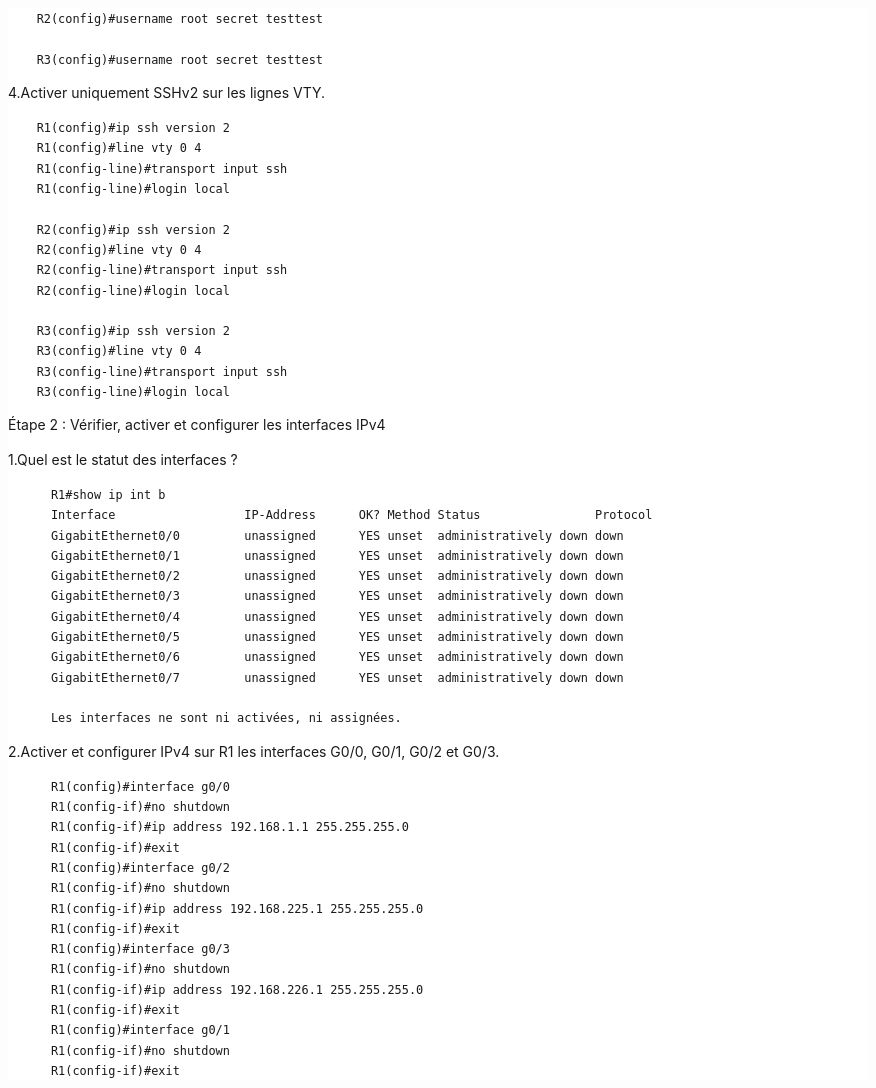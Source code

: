         R2(config)#username root secret testtest

        R3(config)#username root secret testtest


  4.Activer uniquement SSHv2 sur les lignes VTY. 

        R1(config)#ip ssh version 2
        R1(config)#line vty 0 4
        R1(config-line)#transport input ssh
        R1(config-line)#login local

        R2(config)#ip ssh version 2
        R2(config)#line vty 0 4
        R2(config-line)#transport input ssh
        R2(config-line)#login local

        R3(config)#ip ssh version 2
        R3(config)#line vty 0 4
        R3(config-line)#transport input ssh
        R3(config-line)#login local


Étape 2 : Vérifier, activer et configurer les interfaces IPv4 

  1.Quel est le statut des interfaces ?

          R1#show ip int b
          Interface                  IP-Address      OK? Method Status                Protocol
          GigabitEthernet0/0         unassigned      YES unset  administratively down down    
          GigabitEthernet0/1         unassigned      YES unset  administratively down down    
          GigabitEthernet0/2         unassigned      YES unset  administratively down down    
          GigabitEthernet0/3         unassigned      YES unset  administratively down down    
          GigabitEthernet0/4         unassigned      YES unset  administratively down down    
          GigabitEthernet0/5         unassigned      YES unset  administratively down down    
          GigabitEthernet0/6         unassigned      YES unset  administratively down down    
          GigabitEthernet0/7         unassigned      YES unset  administratively down down

          Les interfaces ne sont ni activées, ni assignées.

  2.Activer et configurer IPv4 sur R1 les interfaces G0/0, G0/1, G0/2 et G0/3.

          R1(config)#interface g0/0
          R1(config-if)#no shutdown
          R1(config-if)#ip address 192.168.1.1 255.255.255.0
          R1(config-if)#exit
          R1(config)#interface g0/2
          R1(config-if)#no shutdown
          R1(config-if)#ip address 192.168.225.1 255.255.255.0
          R1(config-if)#exit
          R1(config)#interface g0/3
          R1(config-if)#no shutdown
          R1(config-if)#ip address 192.168.226.1 255.255.255.0
          R1(config-if)#exit
          R1(config)#interface g0/1
          R1(config-if)#no shutdown
          R1(config-if)#exit
